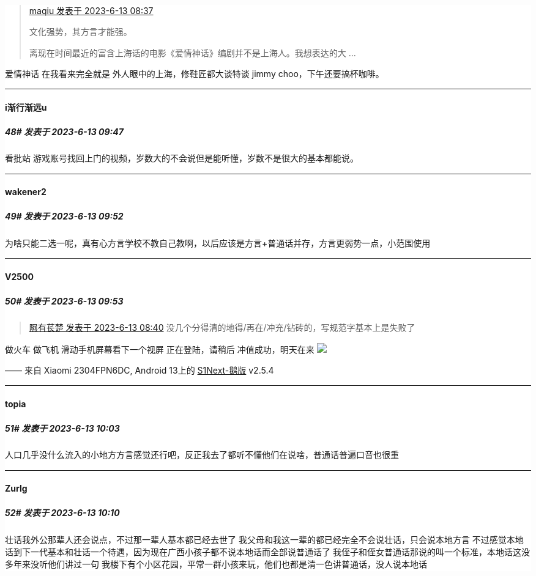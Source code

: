 <blockquote><a href="httphttps://bbs.saraba1st.com/2b/forum.php?mod=redirect&amp;goto=findpost&amp;pid=61260912&amp;ptid=2139739" target="_blank">maqiu 发表于 2023-6-13 08:37</a>

文化强势，其方言才能强。

离现在时间最近的富含上海话的电影《爱情神话》编剧并不是上海人。我想表达的大 ...</blockquote>
爱情神话 在我看来完全就是 外人眼中的上海，修鞋匠都大谈特谈 jimmy choo，下午还要搞杯咖啡。  

*****

####  i渐行渐远u  
##### 48#       发表于 2023-6-13 09:47

看批站 游戏账号找回上门的视频，岁数大的不会说但是能听懂，岁数不是很大的基本都能说。

*****

####  wakener2  
##### 49#       发表于 2023-6-13 09:52

为啥只能二选一呢，真有心方言学校不教自己教啊，以后应该是方言+普通话并存，方言更弱势一点，小范围使用

*****

####  V2500  
##### 50#       发表于 2023-6-13 09:53

<blockquote><a href="httphttps://bbs.saraba1st.com/2b/forum.php?mod=redirect&amp;goto=findpost&amp;pid=61260944&amp;ptid=2139739" target="_blank">隰有苌楚 发表于 2023-6-13 08:40</a>
没几个分得清的地得/再在/冲充/钻砖的，写规范字基本上是失败了</blockquote>
做火车
做飞机
滑动手机屏幕看下一个视屏
正在登陆，请稍后
冲值成功，明天在来
<img src="https://static.saraba1st.com/image/smiley/face2017/064.png" referrerpolicy="no-referrer">

—— 来自 Xiaomi 2304FPN6DC, Android 13上的 [S1Next-鹅版](https://github.com/ykrank/S1-Next/releases) v2.5.4

*****

####  topia  
##### 51#       发表于 2023-6-13 10:03

人口几乎没什么流入的小地方方言感觉还行吧，反正我去了都听不懂他们在说啥，普通话普遍口音也很重

*****

####  Zurlg  
##### 52#       发表于 2023-6-13 10:10

壮话我外公那辈人还会说点，不过那一辈人基本都已经去世了
我父母和我这一辈的都已经完全不会说壮话，只会说本地方言
不过感觉本地话到下一代基本和壮话一个待遇，因为现在广西小孩子都不说本地话而全部说普通话了
我侄子和侄女普通话那说的叫一个标准，本地话这没多年来没听他们讲过一句
我楼下有个小区花园，平常一群小孩来玩，他们也都是清一色讲普通话，没人说本地话

